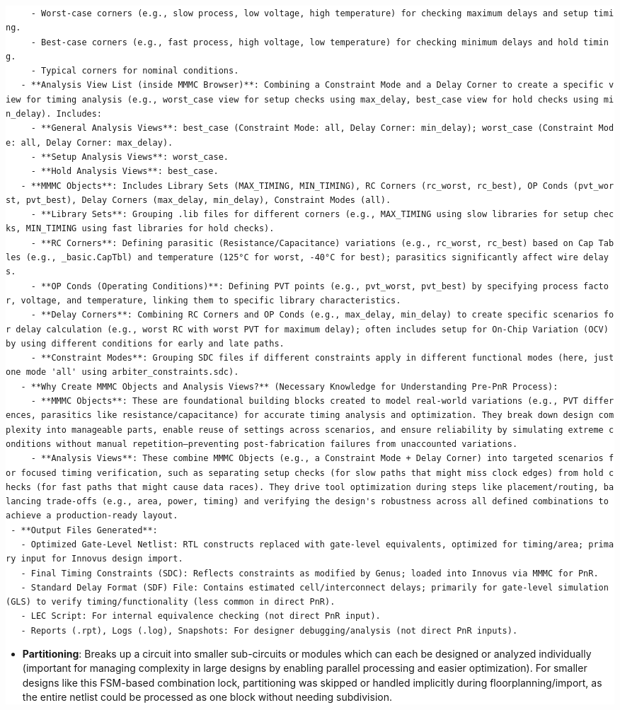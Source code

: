          - Worst-case corners (e.g., slow process, low voltage, high temperature) for checking maximum delays and setup timing.  
         - Best-case corners (e.g., fast process, high voltage, low temperature) for checking minimum delays and hold timing.  
         - Typical corners for nominal conditions.  
       - **Analysis View List (inside MMMC Browser)**: Combining a Constraint Mode and a Delay Corner to create a specific view for timing analysis (e.g., worst_case view for setup checks using max_delay, best_case view for hold checks using min_delay). Includes:  
         - **General Analysis Views**: best_case (Constraint Mode: all, Delay Corner: min_delay); worst_case (Constraint Mode: all, Delay Corner: max_delay).  
         - **Setup Analysis Views**: worst_case.  
         - **Hold Analysis Views**: best_case.  
       - **MMMC Objects**: Includes Library Sets (MAX_TIMING, MIN_TIMING), RC Corners (rc_worst, rc_best), OP Conds (pvt_worst, pvt_best), Delay Corners (max_delay, min_delay), Constraint Modes (all).  
         - **Library Sets**: Grouping .lib files for different corners (e.g., MAX_TIMING using slow libraries for setup checks, MIN_TIMING using fast libraries for hold checks).  
         - **RC Corners**: Defining parasitic (Resistance/Capacitance) variations (e.g., rc_worst, rc_best) based on Cap Tables (e.g., _basic.CapTbl) and temperature (125°C for worst, -40°C for best); parasitics significantly affect wire delays.  
         - **OP Conds (Operating Conditions)**: Defining PVT points (e.g., pvt_worst, pvt_best) by specifying process factor, voltage, and temperature, linking them to specific library characteristics.  
         - **Delay Corners**: Combining RC Corners and OP Conds (e.g., max_delay, min_delay) to create specific scenarios for delay calculation (e.g., worst RC with worst PVT for maximum delay); often includes setup for On-Chip Variation (OCV) by using different conditions for early and late paths.  
         - **Constraint Modes**: Grouping SDC files if different constraints apply in different functional modes (here, just one mode 'all' using arbiter_constraints.sdc).  
       - **Why Create MMMC Objects and Analysis Views?** (Necessary Knowledge for Understanding Pre-PnR Process):  
         - **MMMC Objects**: These are foundational building blocks created to model real-world variations (e.g., PVT differences, parasitics like resistance/capacitance) for accurate timing analysis and optimization. They break down design complexity into manageable parts, enable reuse of settings across scenarios, and ensure reliability by simulating extreme conditions without manual repetition—preventing post-fabrication failures from unaccounted variations.  
         - **Analysis Views**: These combine MMMC Objects (e.g., a Constraint Mode + Delay Corner) into targeted scenarios for focused timing verification, such as separating setup checks (for slow paths that might miss clock edges) from hold checks (for fast paths that might cause data races). They drive tool optimization during steps like placement/routing, balancing trade-offs (e.g., area, power, timing) and verifying the design's robustness across all defined combinations to achieve a production-ready layout.  
     - **Output Files Generated**:  
       - Optimized Gate-Level Netlist: RTL constructs replaced with gate-level equivalents, optimized for timing/area; primary input for Innovus design import.  
       - Final Timing Constraints (SDC): Reflects constraints as modified by Genus; loaded into Innovus via MMMC for PnR.  
       - Standard Delay Format (SDF) File: Contains estimated cell/interconnect delays; primarily for gate-level simulation (GLS) to verify timing/functionality (less common in direct PnR).  
       - LEC Script: For internal equivalence checking (not direct PnR input).  
       - Reports (.rpt), Logs (.log), Snapshots: For designer debugging/analysis (not direct PnR inputs).  

   - **Partitioning**: Breaks up a circuit into smaller sub-circuits or modules which can each be designed or analyzed individually (important for managing complexity in large designs by enabling parallel processing and easier optimization). For smaller designs like this FSM-based combination lock, partitioning was skipped or handled implicitly during floorplanning/import, as the entire netlist could be processed as one block without needing subdivision.
